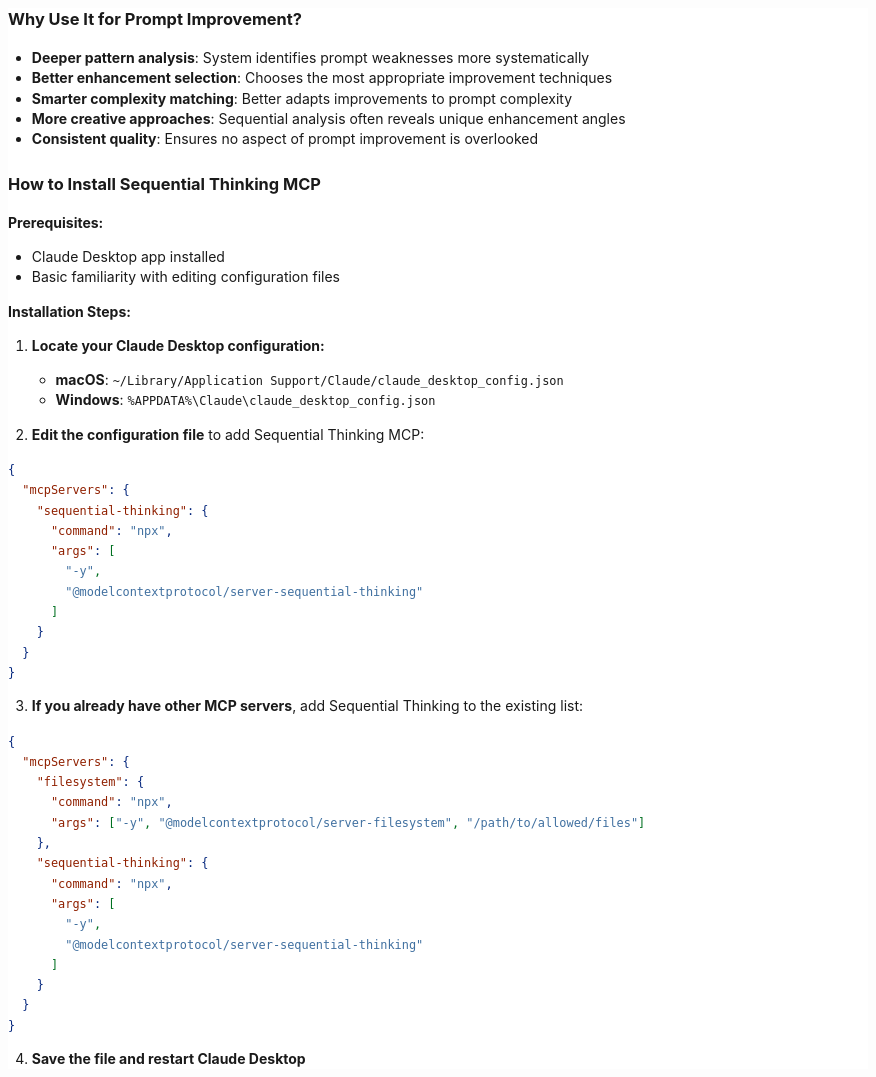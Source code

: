 ### Why Use It for Prompt Improvement?
- **Deeper pattern analysis**: System identifies prompt weaknesses more systematically
- **Better enhancement selection**: Chooses the most appropriate improvement techniques
- **Smarter complexity matching**: Better adapts improvements to prompt complexity
- **More creative approaches**: Sequential analysis often reveals unique enhancement angles
- **Consistent quality**: Ensures no aspect of prompt improvement is overlooked

### How to Install Sequential Thinking MCP

**Prerequisites:**
- Claude Desktop app installed
- Basic familiarity with editing configuration files

**Installation Steps:**

1. **Locate your Claude Desktop configuration:**
   - **macOS**: `~/Library/Application Support/Claude/claude_desktop_config.json`
   - **Windows**: `%APPDATA%\Claude\claude_desktop_config.json`

2. **Edit the configuration file** to add Sequential Thinking MCP:
```json
{
  "mcpServers": {
    "sequential-thinking": {
      "command": "npx",
      "args": [
        "-y",
        "@modelcontextprotocol/server-sequential-thinking"
      ]
    }
  }
}
```

3. **If you already have other MCP servers**, add Sequential Thinking to the existing list:
```json
{
  "mcpServers": {
    "filesystem": {
      "command": "npx",
      "args": ["-y", "@modelcontextprotocol/server-filesystem", "/path/to/allowed/files"]
    },
    "sequential-thinking": {
      "command": "npx",
      "args": [
        "-y",
        "@modelcontextprotocol/server-sequential-thinking"
      ]
    }
  }
}
```

4. **Save the file and restart Claude Desktop**
